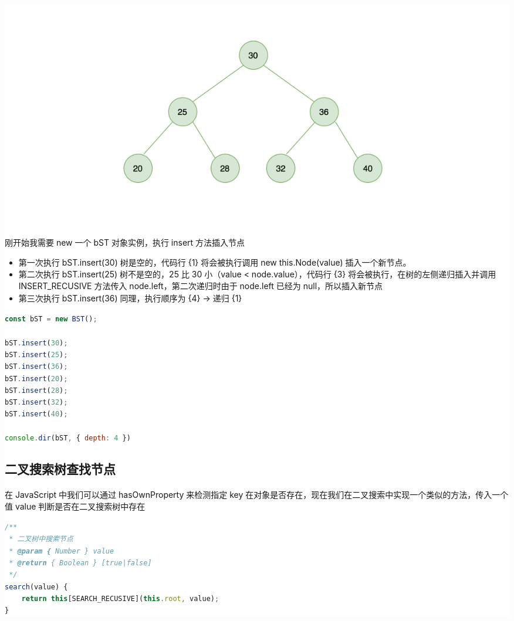 ![](./img/bst_insert.png)

刚开始我需要 new 一个 bST 对象实例，执行 insert 方法插入节点

* 第一次执行 bST.insert(30) 树是空的，代码行 {1} 将会被执行调用 new this.Node(value) 插入一个新节点。
* 第二次执行 bST.insert(25) 树不是空的，25 比 30 小（value < node.value），代码行 {3} 将会被执行，在树的左侧递归插入并调用 INSERT_RECUSIVE 方法传入 node.left，第二次递归时由于 node.left 已经为 null，所以插入新节点
* 第三次执行 bST.insert(36) 同理，执行顺序为 {4} -> 递归 {1}
 
```js
const bST = new BST();

bST.insert(30);
bST.insert(25);
bST.insert(36);
bST.insert(20);
bST.insert(28);
bST.insert(32);
bST.insert(40);

console.dir(bST, { depth: 4 })
```

## 二叉搜索树查找节点

在 JavaScript 中我们可以通过 hasOwnProperty 来检测指定 key 在对象是否存在，现在我们在二叉搜索中实现一个类似的方法，传入一个值 value 判断是否在二叉搜索树中存在

```js
/**
 * 二叉树中搜索节点
 * @param { Number } value 
 * @return { Boolean } [true|false]
 */
search(value) {
    return this[SEARCH_RECUSIVE](this.root, value);
}
```
